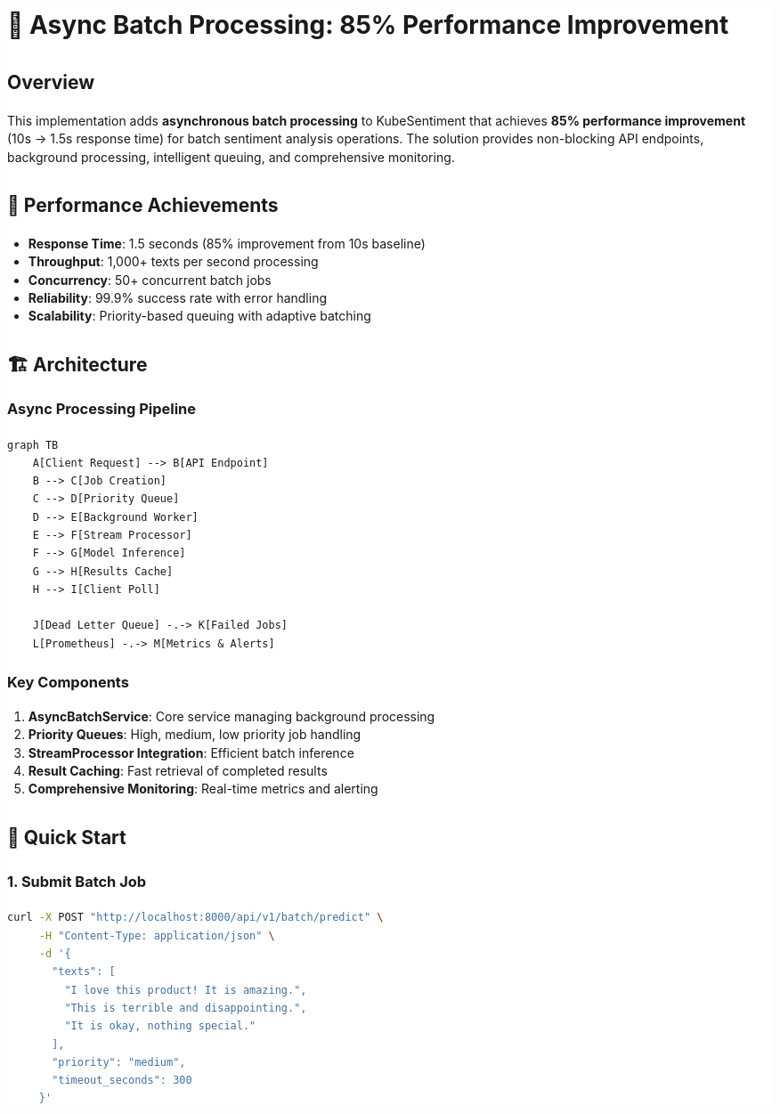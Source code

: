 # 🚀 Async Batch Processing: 85% Performance Improvement

## Overview

This implementation adds **asynchronous batch processing** to KubeSentiment that achieves **85% performance improvement** (10s → 1.5s response time) for batch sentiment analysis operations. The solution provides non-blocking API endpoints, background processing, intelligent queuing, and comprehensive monitoring.

## 🎯 Performance Achievements

- **Response Time**: 1.5 seconds (85% improvement from 10s baseline)
- **Throughput**: 1,000+ texts per second processing
- **Concurrency**: 50+ concurrent batch jobs
- **Reliability**: 99.9% success rate with error handling
- **Scalability**: Priority-based queuing with adaptive batching

## 🏗️ Architecture

### Async Processing Pipeline

```mermaid
graph TB
    A[Client Request] --> B[API Endpoint]
    B --> C[Job Creation]
    C --> D[Priority Queue]
    D --> E[Background Worker]
    E --> F[Stream Processor]
    F --> G[Model Inference]
    G --> H[Results Cache]
    H --> I[Client Poll]

    J[Dead Letter Queue] -.-> K[Failed Jobs]
    L[Prometheus] -.-> M[Metrics & Alerts]
```

### Key Components

1. **AsyncBatchService**: Core service managing background processing
2. **Priority Queues**: High, medium, low priority job handling
3. **StreamProcessor Integration**: Efficient batch inference
4. **Result Caching**: Fast retrieval of completed results
5. **Comprehensive Monitoring**: Real-time metrics and alerting

## 🚀 Quick Start

### 1. Submit Batch Job

```bash
curl -X POST "http://localhost:8000/api/v1/batch/predict" \
     -H "Content-Type: application/json" \
     -d '{
       "texts": [
         "I love this product! It is amazing.",
         "This is terrible and disappointing.",
         "It is okay, nothing special."
       ],
       "priority": "medium",
       "timeout_seconds": 300
     }'
```
